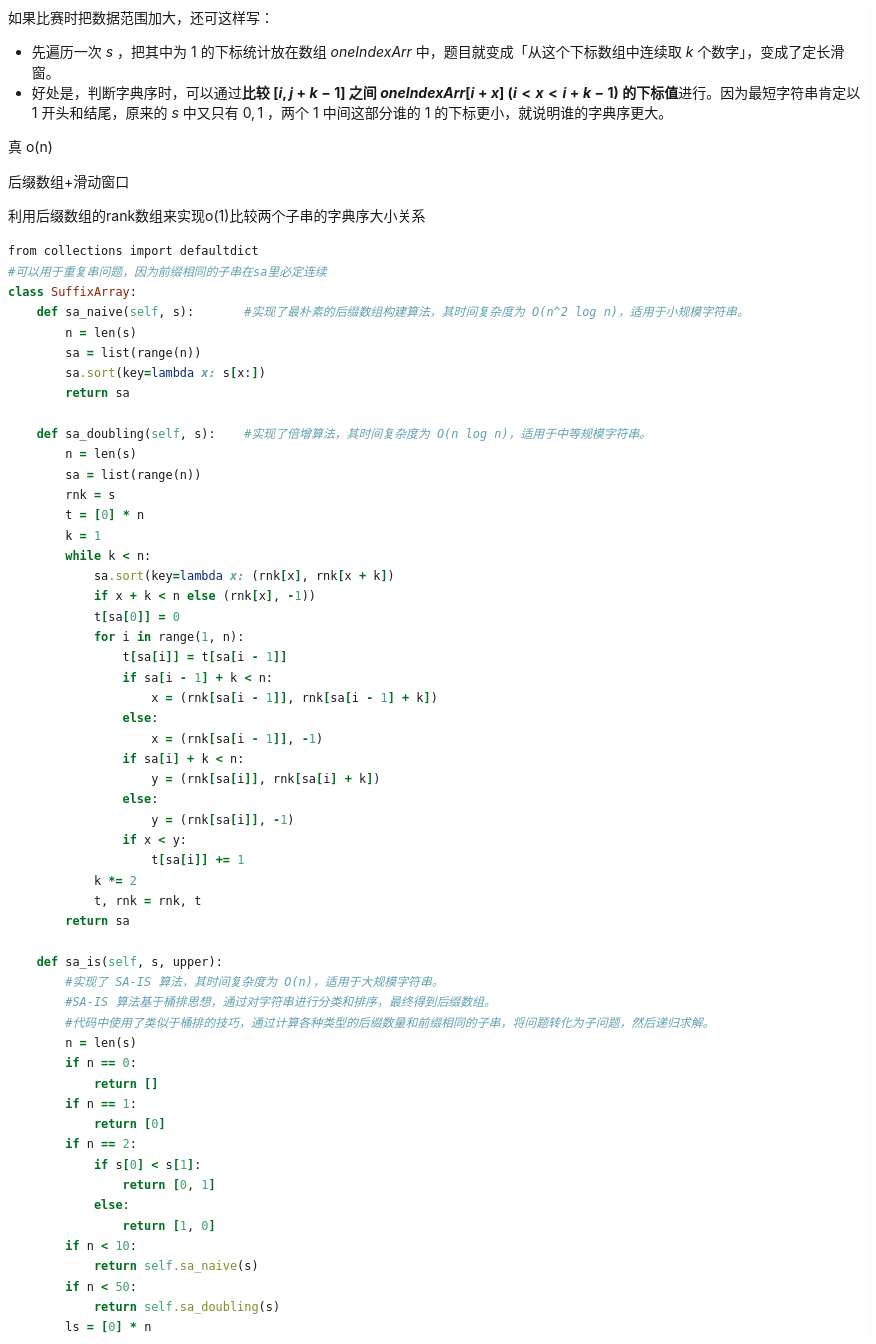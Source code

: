 如果比赛时把数据范围加大，还可这样写：
- 先遍历一次 $s$ ，把其中为 $1$ 的下标统计放在数组 $oneIndexArr$ 中，题目就变成「从这个下标数组中连续取 $k$ 个数字」，变成了定长滑窗。
- 好处是，判断字典序时，可以通过**比较 $[i, j + k - 1]$ 之间 $oneIndexArr[i + x]\ (i < x < i + k - 1)$ 的下标值**进行。因为最短字符串肯定以 $1$ 开头和结尾，原来的 $s$ 中又只有 $0, 1$ ，两个 $1$ 中间这部分谁的 $1$ 的下标更小，就说明谁的字典序更大。 

真 o(n)

后缀数组+滑动窗口

利用后缀数组的rank数组来实现o(1)比较两个子串的字典序大小关系

```ruby
from collections import defaultdict
#可以用于重复串问题，因为前缀相同的子串在sa里必定连续
class SuffixArray:
    def sa_naive(self, s):       #实现了最朴素的后缀数组构建算法，其时间复杂度为 O(n^2 log n)，适用于小规模字符串。
        n = len(s)
        sa = list(range(n))
        sa.sort(key=lambda x: s[x:])
        return sa

    def sa_doubling(self, s):    #实现了倍增算法，其时间复杂度为 O(n log n)，适用于中等规模字符串。
        n = len(s)
        sa = list(range(n))
        rnk = s
        t = [0] * n
        k = 1
        while k < n:
            sa.sort(key=lambda x: (rnk[x], rnk[x + k])
            if x + k < n else (rnk[x], -1))
            t[sa[0]] = 0
            for i in range(1, n):
                t[sa[i]] = t[sa[i - 1]]
                if sa[i - 1] + k < n:
                    x = (rnk[sa[i - 1]], rnk[sa[i - 1] + k])
                else:
                    x = (rnk[sa[i - 1]], -1)
                if sa[i] + k < n:
                    y = (rnk[sa[i]], rnk[sa[i] + k])
                else:
                    y = (rnk[sa[i]], -1)
                if x < y:
                    t[sa[i]] += 1
            k *= 2
            t, rnk = rnk, t
        return sa

    def sa_is(self, s, upper):
        #实现了 SA-IS 算法，其时间复杂度为 O(n)，适用于大规模字符串。
        #SA-IS 算法基于桶排思想，通过对字符串进行分类和排序，最终得到后缀数组。
        #代码中使用了类似于桶排的技巧，通过计算各种类型的后缀数量和前缀相同的子串，将问题转化为子问题，然后递归求解。
        n = len(s)
        if n == 0:
            return []
        if n == 1:
            return [0]
        if n == 2:
            if s[0] < s[1]:
                return [0, 1]
            else:
                return [1, 0]
        if n < 10:
            return self.sa_naive(s)
        if n < 50:
            return self.sa_doubling(s)
        ls = [0] * n
```